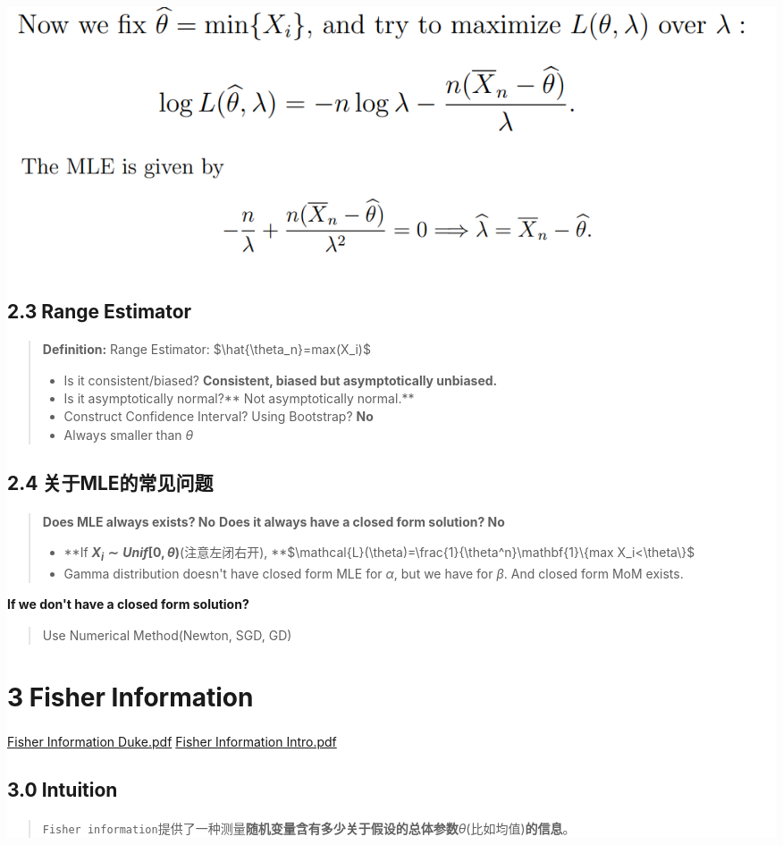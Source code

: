 ![image.png](./Maximum_Likelihood_Estimation.assets/20230302_1225246129.png)![image.png](./Maximum_Likelihood_Estimation.assets/20230302_1225241989.png)


## 2.3 Range Estimator
> **Definition:**
> Range Estimator: $\hat{\theta_n}=max(X_i)$
> - Is it consistent/biased? **Consistent, biased but asymptotically unbiased.**
> - Is it asymptotically normal?** Not asymptotically normal.**
> - Construct Confidence Interval? Using Bootstrap? **No**
> - Always smaller than $\theta$



## 2.4 关于MLE的常见问题
> **Does MLE always exists? No**
> **Does it always have a closed form solution? No**
> - **If **$X_i\sim Unif[0,\theta)$**(注意左闭右开), **$\mathcal{L}(\theta)=\frac{1}{\theta^n}\mathbf{1}\{max X_i<\theta\}$
> - Gamma distribution doesn't have closed form MLE for $\alpha$, but we have for $\beta$. And closed form MoM exists. 
> 
**If we don't have a closed form solution?**
> Use Numerical Method(Newton, SGD, GD)


# 3 Fisher Information
[Fisher Information Duke.pdf](https://www.yuque.com/attachments/yuque/0/2022/pdf/12393765/1666108313620-51b7b655-9bfd-42a5-9c3f-898321bd3054.pdf)
[Fisher Information Intro.pdf](https://www.yuque.com/attachments/yuque/0/2022/pdf/12393765/1666108313647-c75ad9ec-d447-4c88-a83b-06d7ea63ceb3.pdf)
## 3.0 Intuition
> `Fisher information`提供了一种测量**随机变量含有多少关于假设的总体参数**$\theta$(比如均值)**的信息**。

